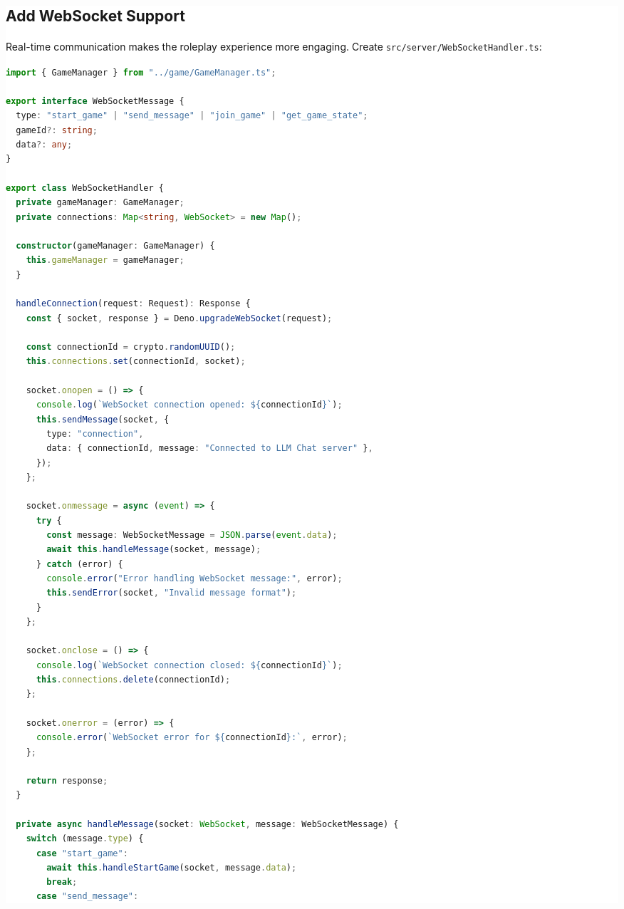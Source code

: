 ## Add WebSocket Support

Real-time communication makes the roleplay experience more engaging. Create
`src/server/WebSocketHandler.ts`:

```typescript title="src/server/WebSocketHandler.ts"
import { GameManager } from "../game/GameManager.ts";

export interface WebSocketMessage {
  type: "start_game" | "send_message" | "join_game" | "get_game_state";
  gameId?: string;
  data?: any;
}

export class WebSocketHandler {
  private gameManager: GameManager;
  private connections: Map<string, WebSocket> = new Map();

  constructor(gameManager: GameManager) {
    this.gameManager = gameManager;
  }

  handleConnection(request: Request): Response {
    const { socket, response } = Deno.upgradeWebSocket(request);

    const connectionId = crypto.randomUUID();
    this.connections.set(connectionId, socket);

    socket.onopen = () => {
      console.log(`WebSocket connection opened: ${connectionId}`);
      this.sendMessage(socket, {
        type: "connection",
        data: { connectionId, message: "Connected to LLM Chat server" },
      });
    };

    socket.onmessage = async (event) => {
      try {
        const message: WebSocketMessage = JSON.parse(event.data);
        await this.handleMessage(socket, message);
      } catch (error) {
        console.error("Error handling WebSocket message:", error);
        this.sendError(socket, "Invalid message format");
      }
    };

    socket.onclose = () => {
      console.log(`WebSocket connection closed: ${connectionId}`);
      this.connections.delete(connectionId);
    };

    socket.onerror = (error) => {
      console.error(`WebSocket error for ${connectionId}:`, error);
    };

    return response;
  }

  private async handleMessage(socket: WebSocket, message: WebSocketMessage) {
    switch (message.type) {
      case "start_game":
        await this.handleStartGame(socket, message.data);
        break;
      case "send_message":
```